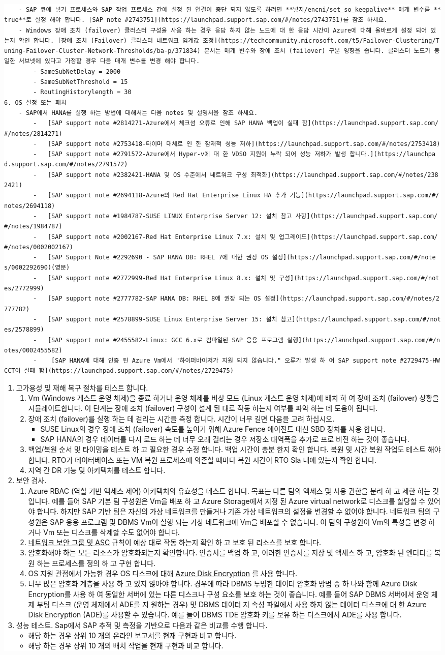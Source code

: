         - SAP 큐에 넣기 프로세스와 SAP 작업 프로세스 간에 설정 된 연결이 중단 되지 않도록 하려면 **넣지/encni/set_so_keepalive** 매개 변수를 **true**로 설정 해야 합니다. [SAP note #2743751](https://launchpad.support.sap.com/#/notes/2743751)를 참조 하세요.  
        - Windows 장애 조치 (failover) 클러스터 구성을 사용 하는 경우 응답 하지 않는 노드에 대 한 응답 시간이 Azure에 대해 올바르게 설정 되어 있는지 확인 합니다. [장애 조치 (Failover) 클러스터 네트워크 임계값 조정](https://techcommunity.microsoft.com/t5/Failover-Clustering/Tuning-Failover-Cluster-Network-Thresholds/ba-p/371834) 문서는 매개 변수와 장애 조치 (failover) 구분 영향을 줍니다. 클러스터 노드가 동일한 서브넷에 있다고 가정할 경우 다음 매개 변수를 변경 해야 합니다.
            - SameSubNetDelay = 2000
            - SameSubNetThreshold = 15
            - RoutingHistorylength = 30
    6. OS 설정 또는 패치
        - SAP에서 HANA를 실행 하는 방법에 대해서는 다음 notes 및 설명서을 참조 하세요.
            -   [SAP support note #2814271-Azure에서 체크섬 오류로 인해 SAP HANA 백업이 실패 함](https://launchpad.support.sap.com/#/notes/2814271)
            -   [SAP support note #2753418-타이머 대체로 인 한 잠재적 성능 저하](https://launchpad.support.sap.com/#/notes/2753418)
            -   [SAP support note #2791572-Azure에서 Hyper-v에 대 한 VDSO 지원이 누락 되어 성능 저하가 발생 합니다.](https://launchpad.support.sap.com/#/notes/2791572)
            -   [SAP support note #2382421-HANA 및 OS 수준에서 네트워크 구성 최적화](https://launchpad.support.sap.com/#/notes/2382421)
            -   [SAP support note #2694118-Azure의 Red Hat Enterprise Linux HA 추가 기능](https://launchpad.support.sap.com/#/notes/2694118)
            -   [SAP support note #1984787-SUSE LINUX Enterprise Server 12: 설치 참고 사항](https://launchpad.support.sap.com/#/notes/1984787)
            -   [SAP support note #2002167-Red Hat Enterprise Linux 7.x: 설치 및 업그레이드](https://launchpad.support.sap.com/#/notes/0002002167)
            -   [SAP Support Note #2292690 - SAP HANA DB: RHEL 7에 대한 권장 OS 설정](https://launchpad.support.sap.com/#/notes/0002292690)(영문)
            -   [SAP support note #2772999-Red Hat Enterprise Linux 8.x: 설치 및 구성](https://launchpad.support.sap.com/#/notes/2772999)
            -   [SAP support note #2777782-SAP HANA DB: RHEL 8에 권장 되는 OS 설정](https://launchpad.support.sap.com/#/notes/2777782)
            -   [SAP support note #2578899-SUSE Linux Enterprise Server 15: 설치 참고](https://launchpad.support.sap.com/#/notes/2578899)
            -   [SAP support note #2455582-Linux: GCC 6.x로 컴파일된 SAP 응용 프로그램 실행](https://launchpad.support.sap.com/#/notes/0002455582)
            -    [SAP HANA에 대해 인증 된 Azure Vm에서 "하이퍼바이저가 지원 되지 않습니다." 오류가 발생 하 여 SAP support note #2729475-HWCCT이 실패 함](https://launchpad.support.sap.com/#/notes/2729475)
1. 고가용성 및 재해 복구 절차를 테스트 합니다.
   1. Vm (Windows 게스트 운영 체제)을 종료 하거나 운영 체제를 비상 모드 (Linux 게스트 운영 체제)에 배치 하 여 장애 조치 (failover) 상황을 시뮬레이트합니다. 이 단계는 장애 조치 (failover) 구성이 설계 된 대로 작동 하는지 여부를 파악 하는 데 도움이 됩니다.
   1. 장애 조치 (failover)를 실행 하는 데 걸리는 시간을 측정 합니다. 시간이 너무 길면 다음을 고려 하십시오.
        - SUSE Linux의 경우 장애 조치 (failover) 속도를 높이기 위해 Azure Fence 에이전트 대신 SBD 장치를 사용 합니다.
        - SAP HANA의 경우 데이터를 다시 로드 하는 데 너무 오래 걸리는 경우 저장소 대역폭을 추가로 프로 비전 하는 것이 좋습니다.
   3. 백업/복원 순서 및 타이밍을 테스트 하 고 필요한 경우 수정 합니다. 백업 시간이 충분 한지 확인 합니다. 복원 및 시간 복원 작업도 테스트 해야 합니다. RTO가 데이터베이스 또는 VM 복원 프로세스에 의존할 때마다 복원 시간이 RTO Sla 내에 있는지 확인 합니다.
   4. 지역 간 DR 기능 및 아키텍처를 테스트 합니다.
1. 보안 검사.
   1. Azure RBAC (역할 기반 액세스 제어) 아키텍처의 유효성을 테스트 합니다. 목표는 다른 팀의 액세스 및 사용 권한을 분리 하 고 제한 하는 것입니다. 예를 들어 SAP 기본 팀 구성원은 Vm을 배포 하 고 Azure Storage에서 지정 된 Azure virtual network로 디스크를 할당할 수 있어야 합니다. 하지만 SAP 기반 팀은 자신의 가상 네트워크를 만들거나 기존 가상 네트워크의 설정을 변경할 수 없어야 합니다. 네트워크 팀의 구성원은 SAP 응용 프로그램 및 DBMS Vm이 실행 되는 가상 네트워크에 Vm을 배포할 수 없습니다. 이 팀의 구성원이 Vm의 특성을 변경 하거나 Vm 또는 디스크를 삭제할 수도 없어야 합니다.  
   1.  [네트워크 보안 그룹 및 ASC](../../../virtual-network/security-overview.md) 규칙이 예상 대로 작동 하는지 확인 하 고 보호 된 리소스를 보호 합니다.
   1.  암호화해야 하는 모든 리소스가 암호화되는지 확인합니다. 인증서를 백업 하 고, 이러한 인증서를 저장 및 액세스 하 고, 암호화 된 엔터티를 복원 하는 프로세스를 정의 하 고 구현 합니다.
   1.  OS 지원 관점에서 가능한 경우 OS 디스크에 대해 [Azure Disk Encryption](../../../security/fundamentals/azure-disk-encryption-vms-vmss.md) 를 사용 합니다.
   1.  너무 많은 암호화 계층을 사용 하 고 있지 않아야 합니다. 경우에 따라 DBMS 투명한 데이터 암호화 방법 중 하 나와 함께 Azure Disk Encryption를 사용 하 여 동일한 서버에 있는 다른 디스크나 구성 요소를 보호 하는 것이 좋습니다.  예를 들어 SAP DBMS 서버에서 운영 체제 부팅 디스크 (운영 체제에서 ADE를 지 원하는 경우) 및 DBMS 데이터 지 속성 파일에서 사용 하지 않는 데이터 디스크에 대 한 Azure Disk Encryption (ADE)를 사용할 수 있습니다.  예를 들어 DBMS TDE 암호화 키를 보유 하는 디스크에서 ADE를 사용 합니다.
1. 성능 테스트. Sap에서 SAP 추적 및 측정을 기반으로 다음과 같은 비교를 수행 합니다.
   - 해당 하는 경우 상위 10 개의 온라인 보고서를 현재 구현과 비교 합니다.
   - 해당 하는 경우 상위 10 개의 배치 작업을 현재 구현과 비교 합니다.